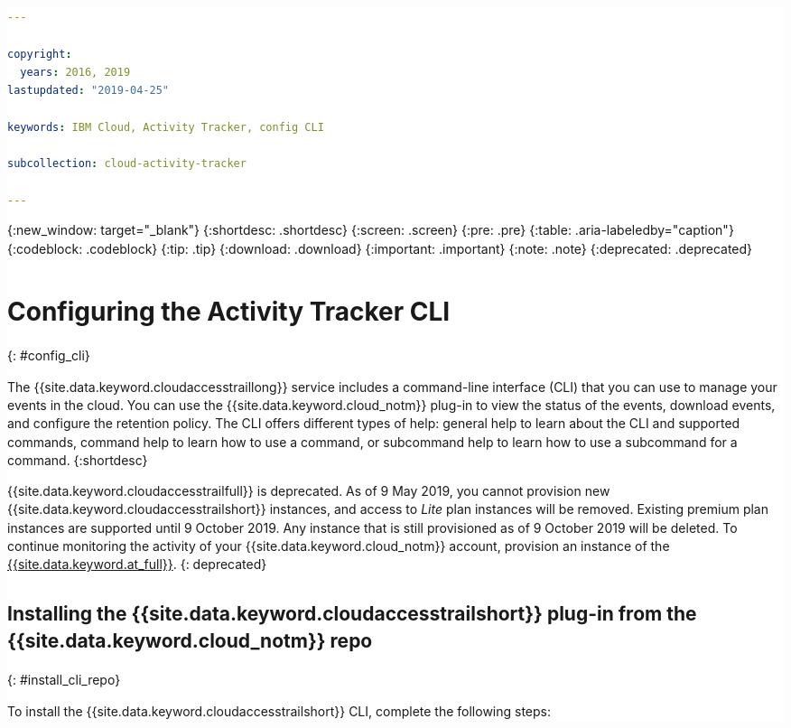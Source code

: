 ```yaml
---

copyright:
  years: 2016, 2019
lastupdated: "2019-04-25"

keywords: IBM Cloud, Activity Tracker, config CLI

subcollection: cloud-activity-tracker

---
```


{:new_window: target="_blank"}
{:shortdesc: .shortdesc}
{:screen: .screen}
{:pre: .pre}
{:table: .aria-labeledby="caption"}
{:codeblock: .codeblock}
{:tip: .tip}
{:download: .download}
{:important: .important}
{:note: .note}
{:deprecated: .deprecated}

# Configuring the Activity Tracker CLI
{: #config_cli}

The {{site.data.keyword.cloudaccesstraillong}} service includes a command-line interface (CLI) that you can use to manage your events in the cloud. You can use the {{site.data.keyword.cloud_notm}} plug-in to view the status of the events, download events, and configure the retention policy. The CLI offers different types of help: general help to learn about the CLI and supported commands, command help to learn how to use a command, or subcommand help to learn how to use a subcommand for a command.
{:shortdesc}

{{site.data.keyword.cloudaccesstrailfull}} is deprecated. As of 9 May 2019, you cannot provision new {{site.data.keyword.cloudaccesstrailshort}} instances, and access to *Lite* plan instances will be removed. Existing premium plan instances are supported until 9 October 2019. Any instance that is still provisioned as of 9 October 2019 will be deleted. To continue monitoring the activity of your {{site.data.keyword.cloud_notm}} account, provision an instance of the [{{site.data.keyword.at_full}}](/docs/services/Activity-Tracker-with-LogDNA?topic=logdnaat-getting-started#getting-started).
{: deprecated}



## Installing the {{site.data.keyword.cloudaccesstrailshort}} plug-in from the {{site.data.keyword.cloud_notm}} repo
{: #install_cli_repo}

To install the {{site.data.keyword.cloudaccesstrailshort}} CLI, complete the following steps:
